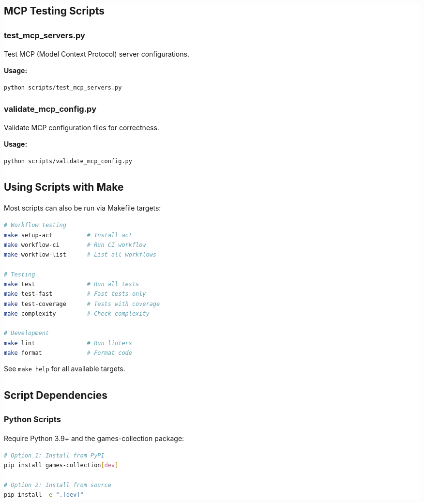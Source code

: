 ## MCP Testing Scripts

### test_mcp_servers.py

Test MCP (Model Context Protocol) server configurations.

**Usage:**

```bash
python scripts/test_mcp_servers.py
```

### validate_mcp_config.py

Validate MCP configuration files for correctness.

**Usage:**

```bash
python scripts/validate_mcp_config.py
```

## Using Scripts with Make

Most scripts can also be run via Makefile targets:

```bash
# Workflow testing
make setup-act          # Install act
make workflow-ci        # Run CI workflow
make workflow-list      # List all workflows

# Testing
make test               # Run all tests
make test-fast          # Fast tests only
make test-coverage      # Tests with coverage
make complexity         # Check complexity

# Development
make lint               # Run linters
make format             # Format code
```

See `make help` for all available targets.

## Script Dependencies

### Python Scripts

Require Python 3.9+ and the games-collection package:

```bash
# Option 1: Install from PyPI
pip install games-collection[dev]

# Option 2: Install from source
pip install -e ".[dev]"
```
